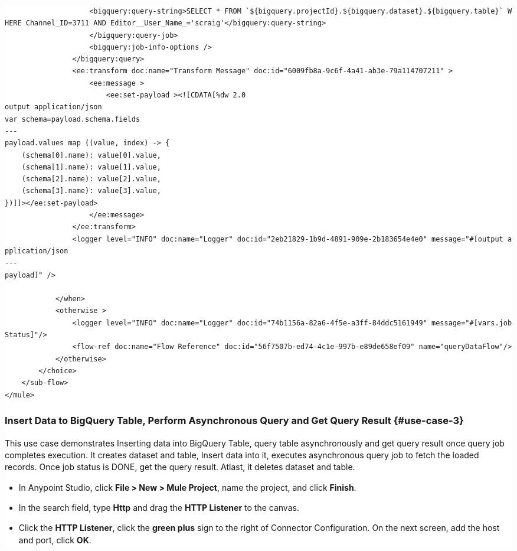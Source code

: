                         <bigquery:query-string>SELECT * FROM `${bigquery.projectId}.${bigquery.dataset}.${bigquery.table}` WHERE Channel_ID=3711 AND Editor__User_Name_='scraig'</bigquery:query-string>
                        </bigquery:query-job>
                        <bigquery:job-info-options />
                    </bigquery:query>
                    <ee:transform doc:name="Transform Message" doc:id="6009fb8a-9c6f-4a41-ab3e-79a114707211" >
                        <ee:message >
                            <ee:set-payload ><![CDATA[%dw 2.0
    output application/json
    var schema=payload.schema.fields
    ---
    payload.values map ((value, index) -> {
        (schema[0].name): value[0].value,
        (schema[1].name): value[1].value,
        (schema[2].name): value[2].value,
        (schema[3].name): value[3].value,
    })]]></ee:set-payload>
                        </ee:message>
                    </ee:transform>
                    <logger level="INFO" doc:name="Logger" doc:id="2eb21829-1b9d-4891-909e-2b183654e4e0" message="#[output application/json
    ---
    payload]" />

                </when>
                <otherwise >
                    <logger level="INFO" doc:name="Logger" doc:id="74b1156a-82a6-4f5e-a3ff-84ddc5161949" message="#[vars.jobStatus]"/>
                    <flow-ref doc:name="Flow Reference" doc:id="56f7507b-ed74-4c1e-997b-e89de658ef09" name="queryDataFlow"/>
                </otherwise>
            </choice>
        </sub-flow>
    </mule>

### Insert Data to BigQuery Table, Perform Asynchronous Query and Get Query Result {#use-case-3}

This use case demonstrates Inserting data into BigQuery Table, query
table asynchronously and get query result once query job completes
execution. It creates dataset and table, Insert data into it, executes
asynchronous query job to fetch the loaded records. Once job status is
DONE, get the query result. Atlast, it deletes dataset and table.

-   In Anypoint Studio, click **File \> New \> Mule Project**, name the
    project, and click **Finish**.

-   In the search field, type **Http** and drag the **HTTP Listener** to
    the canvas.

-   Click the **HTTP Listener**, click the **green plus** sign to the
    right of Connector Configuration. On the next screen, add the host
    and port, click **OK**.
